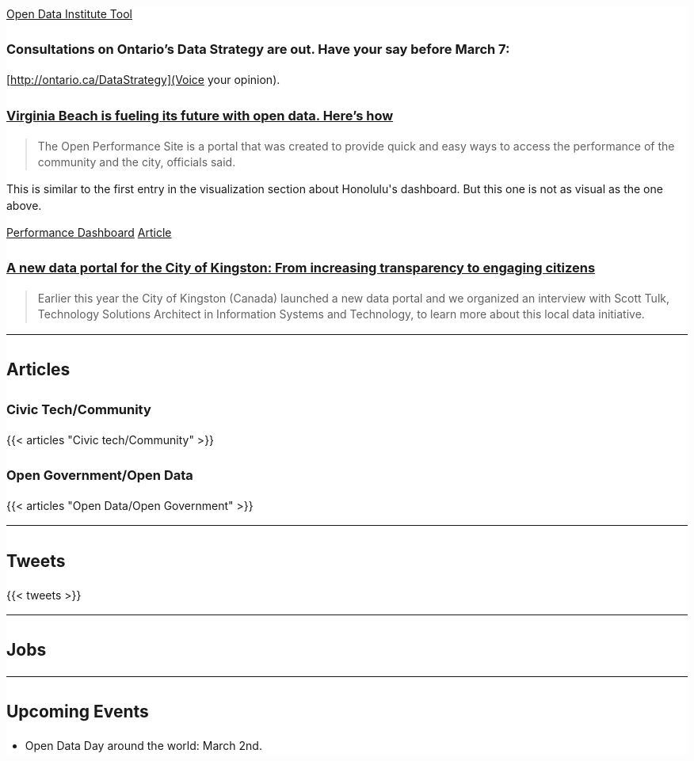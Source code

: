 [Open Data Institute Tool](https://theodi.org/article/new-tool-for-city-leaders-and-urban-planners-to-get-ready-for-data/)

### Consultations on Ontario’s Data Strategy are out. Have your say before March 7:

[http://ontario.ca/DataStrategy](Voice your opinion).

### [Virginia Beach is fueling its future with open data. Here’s how](https://southsidedaily.com/local-news/2019/02/19/virginia-beach-is-fueling-its-future-with-open-data-heres-how/)

> The Open Performance Site is a portal that was created to provide quick and easy ways to access the performance of the community and the city, officials said.

This is similar to the first entry in the visualization section about Honolulu's dashboard. But this one is not as visual as the one above.

[Performance Dashboard](https://performance.vbgov.com)
[Article](https://southsidedaily.com/local-news/2019/02/19/virginia-beach-is-fueling-its-future-with-open-data-heres-how/)

### [A new data portal for the City of Kingston: From increasing transparency to engaging citizens](https://www.opendatasoft.com/2019/01/16/a-new-data-portal-for-the-city-of-kingston-from-increasing-transparency-to-engaging-citizens/)

> Earlier this year the City of Kingston (Canada) launched a new data portal and we organized an interview with Scott Tulk, Technology Solutions Architect in Information Systems and Technology, to learn more about this local data initiative.

<hr />

## Articles

### Civic Tech/Community

{{< articles "Civic tech/Community" >}}

### Open Government/Open Data

{{< articles "Open Data/Open Government" >}}

<hr />

## Tweets

{{< tweets >}}

<hr />

## Jobs

<hr />

## Upcoming Events

* Open Data Day around the world: March 2nd.